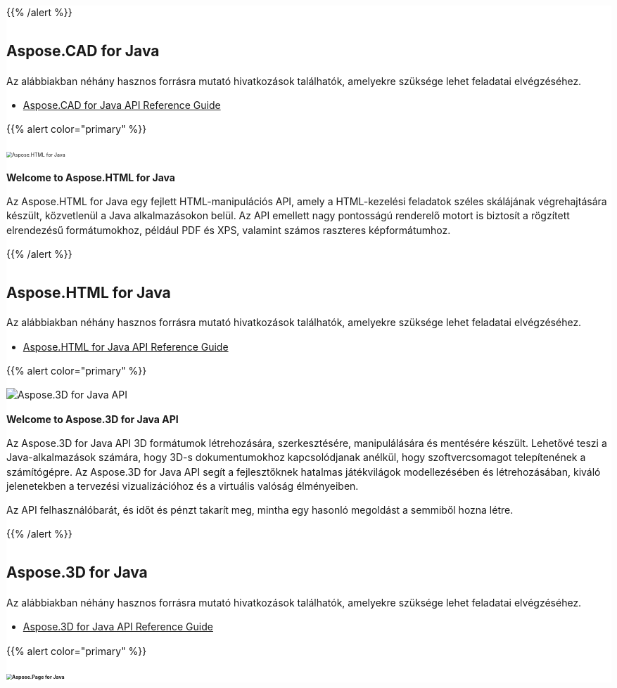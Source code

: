 {{% /alert %}}

## **Aspose.CAD for Java**

Az alábbiakban néhány hasznos forrásra mutató hivatkozások találhatók, amelyekre szüksége lehet feladatai elvégzéséhez.

- [Aspose.CAD for Java API Reference Guide](https://reference.aspose.com/cad/java)

{{% alert color="primary" %}}

<img src="home_12" alt="Aspose.HTML for Java" style="zoom:50%;" />

**Welcome to Aspose.HTML for Java**

Az Aspose.HTML for Java egy fejlett HTML-manipulációs API, amely a HTML-kezelési feladatok széles skálájának végrehajtására készült, közvetlenül a Java alkalmazásokon belül. Az API emellett nagy pontosságú renderelő motort is biztosít a rögzített elrendezésű formátumokhoz, például PDF és XPS, valamint számos raszteres képformátumhoz.

{{% /alert %}}

## **Aspose.HTML for Java**

Az alábbiakban néhány hasznos forrásra mutató hivatkozások találhatók, amelyekre szüksége lehet feladatai elvégzéséhez.

- [Aspose.HTML for Java API Reference Guide](https://reference.aspose.com/html/java)

{{% alert color="primary" %}}

![Aspose.3D for Java API](home_13)

**Welcome to Aspose.3D for Java API**

Az Aspose.3D for Java API 3D formátumok létrehozására, szerkesztésére, manipulálására és mentésére készült. Lehetővé teszi a Java-alkalmazások számára, hogy 3D-s dokumentumokhoz kapcsolódjanak anélkül, hogy szoftvercsomagot telepítenének a számítógépre. Az Aspose.3D for Java API segít a fejlesztőknek hatalmas játékvilágok modellezésében és létrehozásában, kiváló jelenetekben a tervezési vizualizációhoz és a virtuális valóság élményeiben.

Az API felhasználóbarát, és időt és pénzt takarít meg, mintha egy hasonló megoldást a semmiből hozna létre.

{{% /alert %}}

## **Aspose.3D for Java**

Az alábbiakban néhány hasznos forrásra mutató hivatkozások találhatók, amelyekre szüksége lehet feladatai elvégzéséhez.

- [Aspose.3D for Java API Reference Guide](https://reference.aspose.com/3d/java)

{{% alert color="primary" %}}

**<img src="home_14" alt="Aspose.Page for Java" style="zoom:50%;" />**
